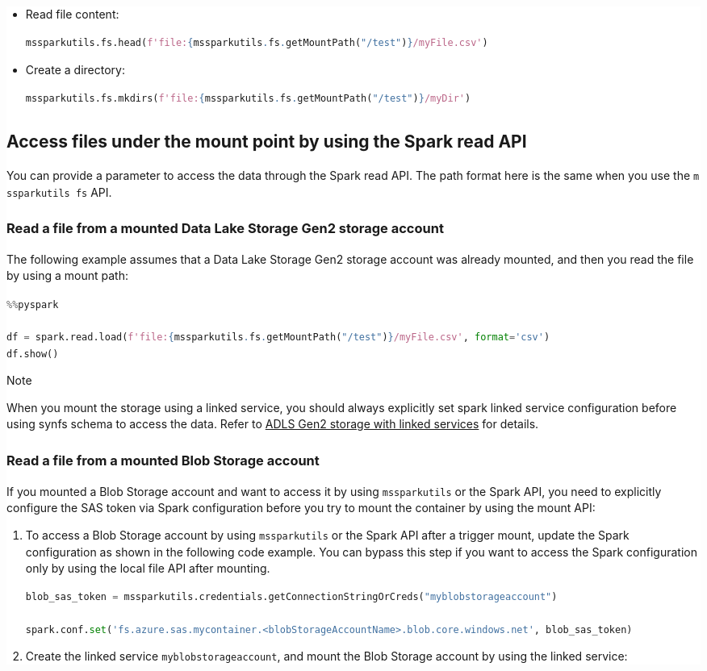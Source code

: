 + Read file content: 

    ```python 
    mssparkutils.fs.head(f'file:{mssparkutils.fs.getMountPath("/test")}/myFile.csv') 
    ``` 

+ Create a directory: 

    ```python 
    mssparkutils.fs.mkdirs(f'file:{mssparkutils.fs.getMountPath("/test")}/myDir') 
    ``` 

## Access files under the mount point by using the Spark read API 

You can provide a parameter to access the data through the Spark read API. The path format here is the same when you use the `mssparkutils fs` API.

<a id="read-file-from-a-mounted-gen2-storage-account"></a>
### Read a file from a mounted Data Lake Storage Gen2 storage account 

The following example assumes that a Data Lake Storage Gen2 storage account was already mounted, and then you read the file by using a mount path:

```python 
%%pyspark 

df = spark.read.load(f'file:{mssparkutils.fs.getMountPath("/test")}/myFile.csv', format='csv') 
df.show() 
``` 

> [!NOTE]  
> When you mount the storage using a linked service, you should always explicitly set spark linked service configuration before using synfs schema to access the data. Refer to [ADLS Gen2 storage with linked services](./apache-spark-secure-credentials-with-tokenlibrary.md#adls-gen2-storage-without-linked-services) for details. 

### Read a file from a mounted Blob Storage account 

If you mounted a Blob Storage account and want to access it by using `mssparkutils` or the Spark API, you need to explicitly configure the SAS token via Spark configuration before you try to mount the container by using the mount API: 

1. To access a Blob Storage account by using `mssparkutils` or the Spark API after a trigger mount, update the Spark configuration as shown in the following code example. You can bypass this step if you want to access the Spark configuration only by using the local file API after mounting.

    ```python 
    blob_sas_token = mssparkutils.credentials.getConnectionStringOrCreds("myblobstorageaccount") 

    spark.conf.set('fs.azure.sas.mycontainer.<blobStorageAccountName>.blob.core.windows.net', blob_sas_token) 
    ``` 

2. Create the linked service `myblobstorageaccount`, and mount the Blob Storage account by using the linked service:
